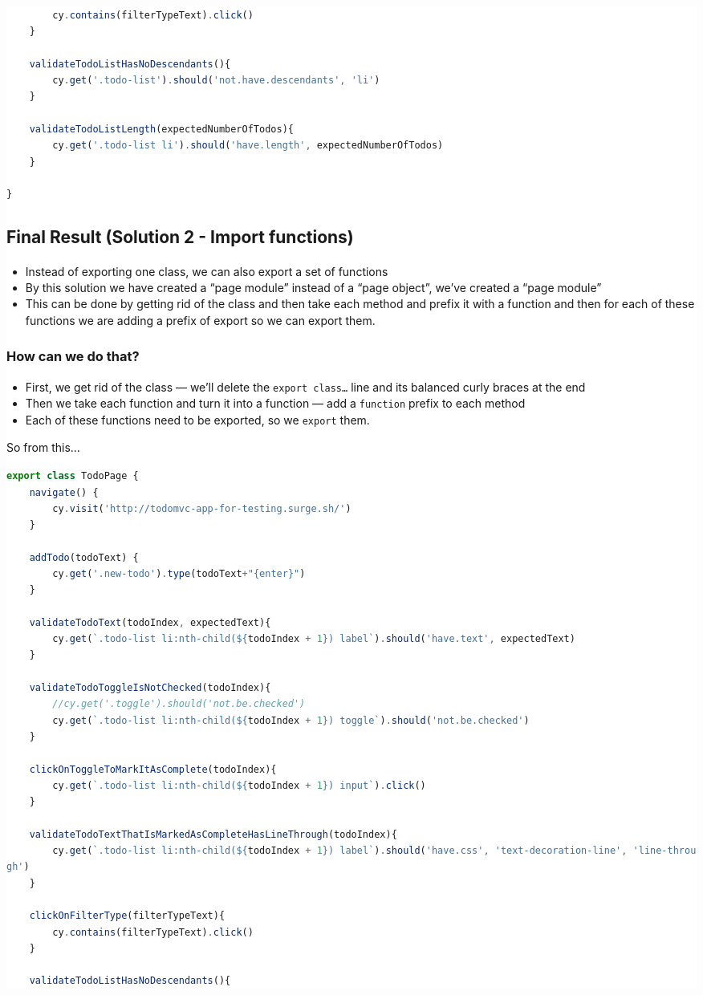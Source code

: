 ```jsx
        cy.contains(filterTypeText).click()
    }

    validateTodoListHasNoDescendants(){
        cy.get('.todo-list').should('not.have.descendants', 'li')
    }
    
    validateTodoListLength(expectedNumberOfTodos){
        cy.get('.todo-list li').should('have.length', expectedNumberOfTodos)
    }

}
```

## Final Result (Solution 2 - Import functions)

- Instead of exporting one class, we can also export a set of functions
- By this solution we have created a “page module” instead of a “page object”, we’ve created a “page module”
- This can be done by getting rid of the class and then take each method and prefix it with a function and then for each of these functions we are adding a prefix of export so we can export them.

### How can we do that?

- First, we get rid of the class — we’ll delete the `export class…` line and its balanced curly braces at the end
- Then we take each function and turn it into a function — add a `function` prefix to each method
- Each of these functions need to be exported, so we `export` them.

So from this…

```jsx
export class TodoPage {
    navigate() {
        cy.visit('http://todomvc-app-for-testing.surge.sh/')
    }

    addTodo(todoText) {
        cy.get('.new-todo').type(todoText+"{enter}")
    }

    validateTodoText(todoIndex, expectedText){
        cy.get(`.todo-list li:nth-child(${todoIndex + 1}) label`).should('have.text', expectedText)
    }

    validateTodoToggleIsNotChecked(todoIndex){
        //cy.get('.toggle').should('not.be.checked')
        cy.get(`.todo-list li:nth-child(${todoIndex + 1}) toggle`).should('not.be.checked')
    }

    clickOnToggleToMarkItAsComplete(todoIndex){
        cy.get(`.todo-list li:nth-child(${todoIndex + 1}) input`).click()
    }

    validateTodoTextThatIsMarkedAsCompleteHasLineThrough(todoIndex){
        cy.get(`.todo-list li:nth-child(${todoIndex + 1}) label`).should('have.css', 'text-decoration-line', 'line-through')
    }

    clickOnFilterType(filterTypeText){
        cy.contains(filterTypeText).click()
    }

    validateTodoListHasNoDescendants(){
```